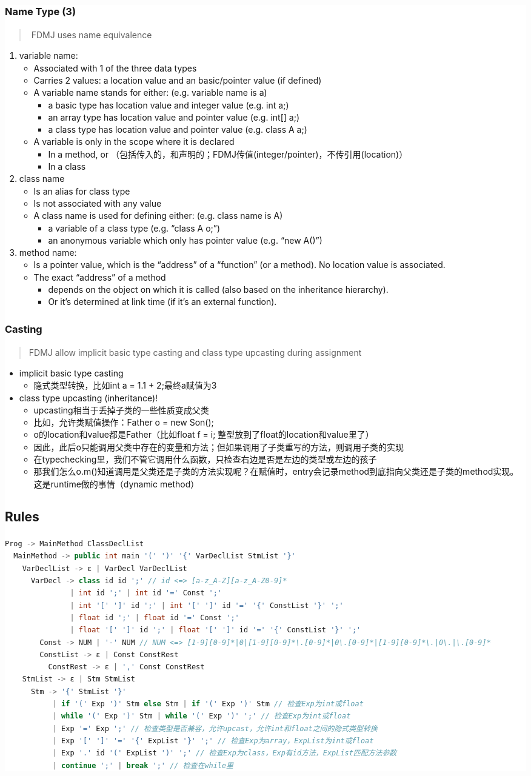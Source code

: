 ### Name Type (3)

>  FDMJ uses name equivalence 

1. variable name: 
   - Associated with 1 of the three data types
   - Carries 2 values: a location value and an basic/pointer value (if defined)
   - A variable name stands for either: (e.g. variable name is a)
     - a basic type has location value and integer value (e.g. int a;)
     - an array type has location value and pointer value (e.g. int[] a;)
     - a class type has location value and pointer value (e.g. class A a;)
   - A variable is only in the scope where it is declared
     - In a method, or （包括传入的，和声明的；FDMJ传值(integer/pointer)，不传引用(location)）
     - In a class
2. class name
   - Is an alias for class type
   - Is not associated with any value
   - A class name is used for defining either: (e.g. class name is A)
     - a variable of a class type (e.g. “class A o;”)
     - an anonymous variable which only has pointer value (e.g. “new A()”)
3. method name:
   - Is a pointer value, which is the “address” of a “function” (or a method). No location value is associated. 
   - The exact “address” of a method 
     - depends on the object on which it is called (also based on the inheritance hierarchy). 
     - Or it’s determined at link time (if it’s an external function).

### Casting

> FDMJ allow implicit basic type casting and class type upcasting during assignment

- implicit basic type casting
  - 隐式类型转换，比如int a = 1.1 + 2;最终a赋值为3
- class type upcasting (inheritance)!
  - upcasting相当于丢掉子类的一些性质变成父类
  - 比如，允许类赋值操作：Father o = new Son();
  - o的location和value都是Father（比如float f = i; 整型放到了float的location和value里了）
  - 因此，此后o只能调用父类中存在的变量和方法；但如果调用了子类重写的方法，则调用子类的实现
  - 在typechecking里，我们不管它调用什么函数，只检查右边是否是左边的类型或左边的孩子
  - 那我们怎么o.m()知道调用是父类还是子类的方法实现呢？在赋值时，entry会记录method到底指向父类还是子类的method实现。这是runtime做的事情（dynamic method）

## Rules

```java
Prog -> MainMethod ClassDeclList
  MainMethod -> public int main '(' ')' '{' VarDeclList StmList '}'
    VarDeclList -> ε | VarDecl VarDeclList
      VarDecl -> class id id ';' // id <=> [a-z_A-Z][a-z_A-Z0-9]*
               | int id ';' | int id '=' Const ';' 
               | int '[' ']' id ';' | int '[' ']' id '=' '{' ConstList '}' ';'
               | float id ';' | float id '=' Const ';' 
               | float '[' ']' id ';' | float '[' ']' id '=' '{' ConstList '}' ';'
        Const -> NUM | '-' NUM // NUM <=> [1-9][0-9]*|0|[1-9][0-9]*\.[0-9]*|0\.[0-9]*|[1-9][0-9]*\.|0\.|\.[0-9]*
        ConstList -> ε | Const ConstRest
          ConstRest -> ε | ',' Const ConstRest
    StmList -> ε | Stm StmList
      Stm -> '{' StmList '}' 
           | if '(' Exp ')' Stm else Stm | if '(' Exp ')' Stm // 检查Exp为int或float 
           | while '(' Exp ')' Stm | while '(' Exp ')' ';' // 检查Exp为int或float 
           | Exp '=' Exp ';' // 检查类型是否兼容，允许upcast，允许int和float之间的隐式类型转换 
           | Exp '[' ']' '=' '{' ExpList '}' ';' // 检查Exp为array，ExpList为int或float
           | Exp '.' id '(' ExpList ')' ';' // 检查Exp为class，Exp有id方法，ExpList匹配方法参数
           | continue ';' | break ';' // 检查在while里
```
